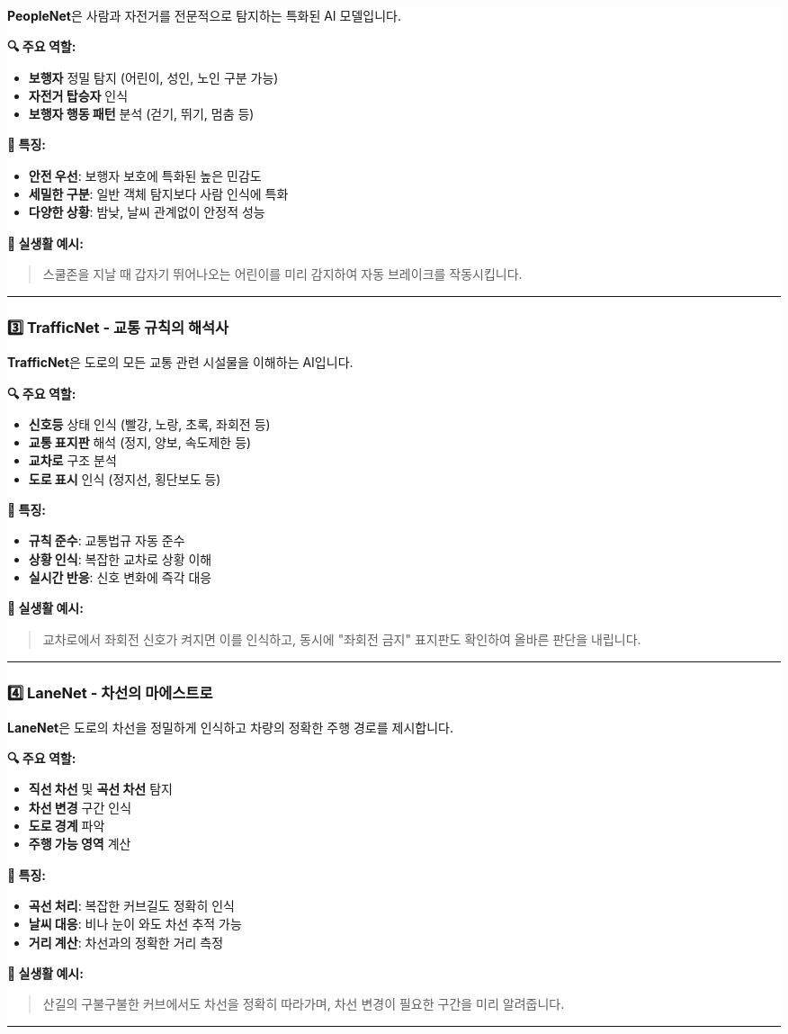 **PeopleNet**은 사람과 자전거를 전문적으로 탐지하는 특화된 AI 모델입니다.

**🔍 주요 역할:**
- **보행자** 정밀 탐지 (어린이, 성인, 노인 구분 가능)
- **자전거 탑승자** 인식
- **보행자 행동 패턴** 분석 (걷기, 뛰기, 멈춤 등)

**💪 특징:**
- **안전 우선**: 보행자 보호에 특화된 높은 민감도
- **세밀한 구분**: 일반 객체 탐지보다 사람 인식에 특화
- **다양한 상황**: 밤낮, 날씨 관계없이 안정적 성능

**🌟 실생활 예시:**
> 스쿨존을 지날 때 갑자기 뛰어나오는 어린이를 미리 감지하여 자동 브레이크를 작동시킵니다.

---

### 3️⃣ TrafficNet - 교통 규칙의 해석사

**TrafficNet**은 도로의 모든 교통 관련 시설물을 이해하는 AI입니다.

**🔍 주요 역할:**
- **신호등** 상태 인식 (빨강, 노랑, 초록, 좌회전 등)
- **교통 표지판** 해석 (정지, 양보, 속도제한 등)
- **교차로** 구조 분석
- **도로 표시** 인식 (정지선, 횡단보도 등)

**💪 특징:**
- **규칙 준수**: 교통법규 자동 준수
- **상황 인식**: 복잡한 교차로 상황 이해
- **실시간 반응**: 신호 변화에 즉각 대응

**🌟 실생활 예시:**
> 교차로에서 좌회전 신호가 켜지면 이를 인식하고, 동시에 "좌회전 금지" 표지판도 확인하여 올바른 판단을 내립니다.

---

### 4️⃣ LaneNet - 차선의 마에스트로

**LaneNet**은 도로의 차선을 정밀하게 인식하고 차량의 정확한 주행 경로를 제시합니다.

**🔍 주요 역할:**
- **직선 차선** 및 **곡선 차선** 탐지
- **차선 변경** 구간 인식
- **도로 경계** 파악
- **주행 가능 영역** 계산

**💪 특징:**
- **곡선 처리**: 복잡한 커브길도 정확히 인식
- **날씨 대응**: 비나 눈이 와도 차선 추적 가능
- **거리 계산**: 차선과의 정확한 거리 측정

**🌟 실생활 예시:**
> 산길의 구불구불한 커브에서도 차선을 정확히 따라가며, 차선 변경이 필요한 구간을 미리 알려줍니다.

---
